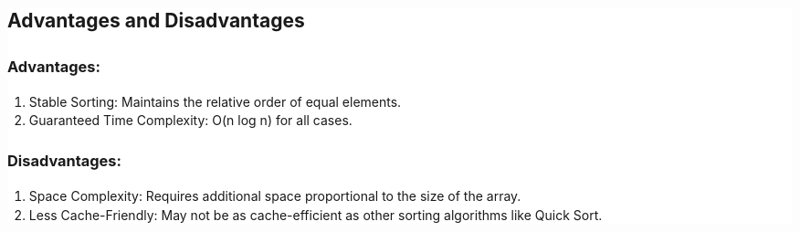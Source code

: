 ## Advantages and Disadvantages

### Advantages:
1. Stable Sorting: Maintains the relative order of equal elements.
2. Guaranteed Time Complexity: O(n log n) for all cases.

### Disadvantages:
1. Space Complexity: Requires additional space proportional to the size of the array.
2. Less Cache-Friendly: May not be as cache-efficient as other sorting algorithms like Quick Sort.

